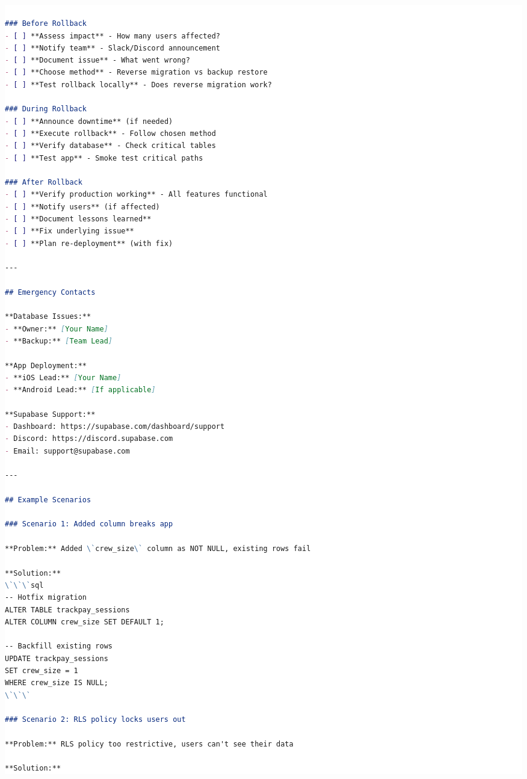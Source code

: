 ```markdown

### Before Rollback
- [ ] **Assess impact** - How many users affected?
- [ ] **Notify team** - Slack/Discord announcement
- [ ] **Document issue** - What went wrong?
- [ ] **Choose method** - Reverse migration vs backup restore
- [ ] **Test rollback locally** - Does reverse migration work?

### During Rollback
- [ ] **Announce downtime** (if needed)
- [ ] **Execute rollback** - Follow chosen method
- [ ] **Verify database** - Check critical tables
- [ ] **Test app** - Smoke test critical paths

### After Rollback
- [ ] **Verify production working** - All features functional
- [ ] **Notify users** (if affected)
- [ ] **Document lessons learned**
- [ ] **Fix underlying issue**
- [ ] **Plan re-deployment** (with fix)

---

## Emergency Contacts

**Database Issues:**
- **Owner:** [Your Name]
- **Backup:** [Team Lead]

**App Deployment:**
- **iOS Lead:** [Your Name]
- **Android Lead:** [If applicable]

**Supabase Support:**
- Dashboard: https://supabase.com/dashboard/support
- Discord: https://discord.supabase.com
- Email: support@supabase.com

---

## Example Scenarios

### Scenario 1: Added column breaks app

**Problem:** Added \`crew_size\` column as NOT NULL, existing rows fail

**Solution:**
\`\`\`sql
-- Hotfix migration
ALTER TABLE trackpay_sessions
ALTER COLUMN crew_size SET DEFAULT 1;

-- Backfill existing rows
UPDATE trackpay_sessions
SET crew_size = 1
WHERE crew_size IS NULL;
\`\`\`

### Scenario 2: RLS policy locks users out

**Problem:** RLS policy too restrictive, users can't see their data

**Solution:**
```
